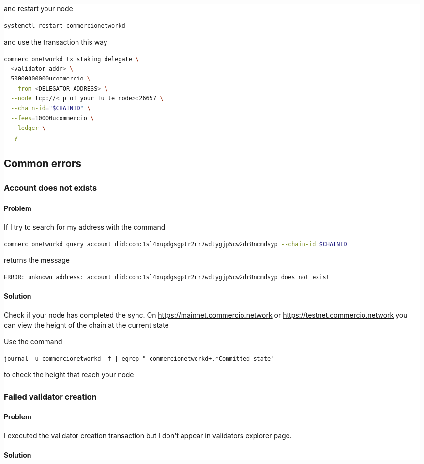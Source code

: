 and restart your node
```
systemctl restart commercionetworkd
```

and use the transaction this way

```bash
commercionetworkd tx staking delegate \
  <validator-addr> \
  50000000000ucommercio \
  --from <DELEGATOR ADDRESS> \
  --node tcp://<ip of your fulle node>:26657 \
  --chain-id="$CHAINID" \
  --fees=10000ucommercio \
  --ledger \
  -y
```

## Common errors

### Account does not exists

#### Problem
If I try to search for my address with the command 

```bash
commercionetworkd query account did:com:1sl4xupdgsgptr2nr7wdtygjp5cw2dr8ncmdsyp --chain-id $CHAINID
```

returns the message
```
ERROR: unknown address: account did:com:1sl4xupdgsgptr2nr7wdtygjp5cw2dr8ncmdsyp does not exist
```
#### Solution

Check if your node has completed the sync.
On https://mainnet.commercio.network or https://testnet.commercio.network you can view the height of the chain at the current state

Use the command 
```
journal -u commercionetworkd -f | egrep " commercionetworkd+.*Committed state"
```
to check the height that reach your node

### Failed validator creation

#### Problem

I executed the validator [creation transaction](#_3-create-a-validator) but I don't appear in validators explorer page.

#### Solution
